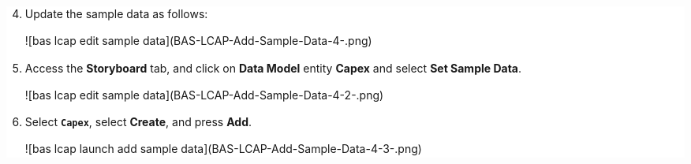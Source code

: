 4. Update the sample data as follows:

    <!-- border -->![bas lcap edit sample data](BAS-LCAP-Add-Sample-Data-4-.png)

5. Access the **Storyboard** tab, and click on **Data Model** entity **Capex** and select **Set Sample Data**.

    <!-- border -->![bas lcap edit sample data](BAS-LCAP-Add-Sample-Data-4-2-.png)

6. Select **`Capex`**, select **Create**, and press **Add**.

    <!-- border -->![bas lcap launch add sample data](BAS-LCAP-Add-Sample-Data-4-3-.png)
